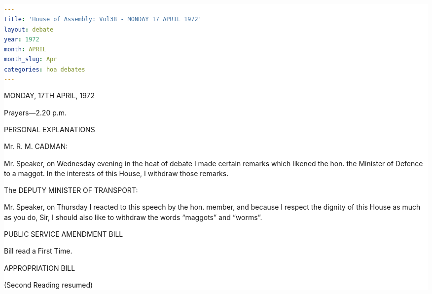 ```yaml
---
title: 'House of Assembly: Vol38 - MONDAY 17 APRIL 1972'
layout: debate
year: 1972
month: APRIL
month_slug: Apr
categories: hoa debates
---
```


<debateSection name="#opening">

<heading><span class="col_5041-5042" refersTo="page_0984"/>MONDAY, 17TH APRIL, 1972</heading>

<prayers>

<narrative>Prayers&#x2014;<recordedTime time="1972-04-17T14:20:00">2.20 p.m.</recordedTime></narrative>

</prayers>

<debateSection name="#personal_explanations">

<heading>PERSONAL EXPLANATIONS</heading>

<speech by="#cadman">

<from>Mr. <person refersTo="hansard_za">R. M. CADMAN</person>:</from>

<p>Mr. Speaker, on Wednesday evening in the heat of debate I made certain remarks which likened the hon. the Minister of Defence to a maggot. In the interests of this House, I withdraw those remarks.</p>

</speech>

<speech by="#deputy_minister_of_transport">

<from>The <person refersTo="hansard_za">DEPUTY MINISTER OF TRANSPORT</person>:</from>

<p>Mr. Speaker, on Thursday I reacted to this speech by the hon. member, and because I respect the dignity of this House as much as you do, Sir, I should also like to withdraw the words &#x201C;maggots&#x201D; and &#x201C;worms&#x201D;.</p>

</speech>

</debateSection>

<debateSection name="#public_service_amendment_bill">

<heading>PUBLIC SERVICE AMENDMENT BILL</heading>

<p>Bill read a First Time.</p>

</debateSection>

<debateSection name="#appropriation_bill">

<heading>APPROPRIATION BILL</heading>

<summary>(Second Reading resumed)</summary>
